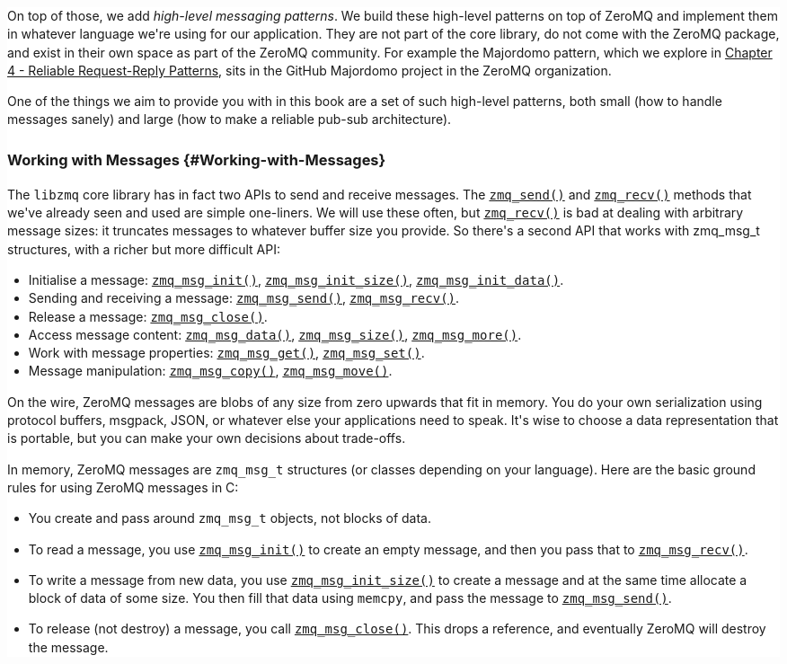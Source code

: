 On top of those, we add *high-level messaging patterns*. We build these high-level patterns on top of ZeroMQ and implement them in whatever language we're using for our application. They are not part of the core library, do not come with the ZeroMQ package, and exist in their own space as part of the ZeroMQ community. For example the Majordomo pattern, which we explore in [Chapter 4 - Reliable Request-Reply Patterns](chapter4#reliable-request-reply), sits in the GitHub Majordomo project in the ZeroMQ organization.

One of the things we aim to provide you with in this book are a set of such high-level patterns, both small (how to handle messages sanely) and large (how to make a reliable pub-sub architecture).

### Working with Messages {#Working-with-Messages}

The <tt>libzmq</tt> core library has in fact two APIs to send and receive messages. The <tt>[zmq_send()](http://api.zeromq.org/3-2:zmq_send)</tt> and <tt>[zmq_recv()](http://api.zeromq.org/3-2:zmq_recv)</tt> methods that we've already seen and used are simple one-liners. We will use these often, but <tt>[zmq_recv()](http://api.zeromq.org/3-2:zmq_recv)</tt> is bad at dealing with arbitrary message sizes: it truncates messages to whatever buffer size you provide. So there's a second API that works with zmq_msg_t structures, with a richer but more difficult API:

* Initialise a message: <tt>[zmq_msg_init()](http://api.zeromq.org/3-2:zmq_msg_init)</tt>, <tt>[zmq_msg_init_size()](http://api.zeromq.org/3-2:zmq_msg_init_size)</tt>, <tt>[zmq_msg_init_data()](http://api.zeromq.org/3-2:zmq_msg_init_data)</tt>.
* Sending and receiving a message: <tt>[zmq_msg_send()](http://api.zeromq.org/3-2:zmq_msg_send)</tt>, <tt>[zmq_msg_recv()](http://api.zeromq.org/3-2:zmq_msg_recv)</tt>.
* Release a message: <tt>[zmq_msg_close()](http://api.zeromq.org/3-2:zmq_msg_close)</tt>.
* Access message content: <tt>[zmq_msg_data()](http://api.zeromq.org/3-2:zmq_msg_data)</tt>, <tt>[zmq_msg_size()](http://api.zeromq.org/3-2:zmq_msg_size)</tt>, <tt>[zmq_msg_more()](http://api.zeromq.org/3-2:zmq_msg_more)</tt>.
* Work with message properties: <tt>[zmq_msg_get()](http://api.zeromq.org/3-2:zmq_msg_get)</tt>, <tt>[zmq_msg_set()](http://api.zeromq.org/3-2:zmq_msg_set)</tt>.
* Message manipulation: <tt>[zmq_msg_copy()](http://api.zeromq.org/3-2:zmq_msg_copy)</tt>, <tt>[zmq_msg_move()](http://api.zeromq.org/3-2:zmq_msg_move)</tt>.

On the wire, ZeroMQ messages are blobs of any size from zero upwards that fit in memory. You do your own serialization using protocol buffers, msgpack, JSON, or whatever else your applications need to speak. It's wise to choose a data representation that is portable, but you can make your own decisions about trade-offs.

In memory, ZeroMQ messages are <tt>zmq_msg_t</tt> structures (or classes depending on your language). Here are the basic ground rules for using ZeroMQ messages in C:

* You create and pass around <tt>zmq_msg_t</tt> objects, not blocks of data.

* To read a message, you use <tt>[zmq_msg_init()](http://api.zeromq.org/3-2:zmq_msg_init)</tt> to create an empty message, and then you pass that to <tt>[zmq_msg_recv()](http://api.zeromq.org/3-2:zmq_msg_recv)</tt>.

* To write a message from new data, you use <tt>[zmq_msg_init_size()](http://api.zeromq.org/3-2:zmq_msg_init_size)</tt> to create a message and at the same time allocate a block of data of some size. You then fill that data using <tt>memcpy</tt>, and pass the message to <tt>[zmq_msg_send()](http://api.zeromq.org/3-2:zmq_msg_send)</tt>.

* To release (not destroy) a message, you call <tt>[zmq_msg_close()](http://api.zeromq.org/3-2:zmq_msg_close)</tt>. This drops a reference, and eventually ZeroMQ will destroy the message.
